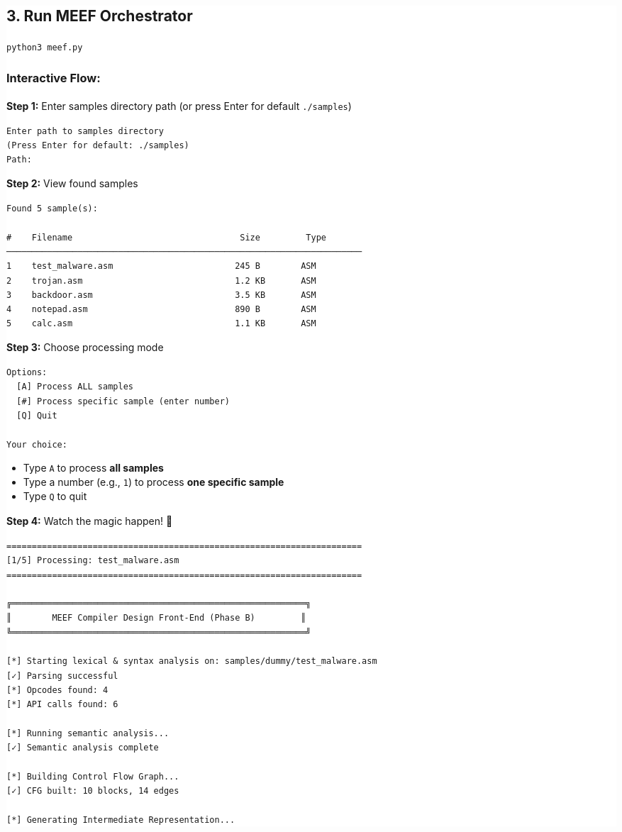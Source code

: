 
## 3. **Run MEEF Orchestrator**

```bash
python3 meef.py
```

### Interactive Flow:

**Step 1:** Enter samples directory path (or press Enter for default `./samples`)

```
Enter path to samples directory
(Press Enter for default: ./samples)
Path: 
```

**Step 2:** View found samples

```
Found 5 sample(s):

#    Filename                                 Size         Type      
──────────────────────────────────────────────────────────────────────
1    test_malware.asm                        245 B        ASM
2    trojan.asm                              1.2 KB       ASM 
3    backdoor.asm                            3.5 KB       ASM
4    notepad.asm                             890 B        ASM 
5    calc.asm                                1.1 KB       ASM 
```

**Step 3:** Choose processing mode

```
Options:
  [A] Process ALL samples
  [#] Process specific sample (enter number)
  [Q] Quit

Your choice: 
```

- Type `A` to process **all samples**
- Type a number (e.g., `1`) to process **one specific sample**
- Type `Q` to quit

**Step 4:** Watch the magic happen! 🎉

```
======================================================================
[1/5] Processing: test_malware.asm
======================================================================

╔══════════════════════════════════════════════════════════╗
║        MEEF Compiler Design Front-End (Phase B)         ║
╚══════════════════════════════════════════════════════════╝

[*] Starting lexical & syntax analysis on: samples/dummy/test_malware.asm
[✓] Parsing successful
[*] Opcodes found: 4
[*] API calls found: 6

[*] Running semantic analysis...
[✓] Semantic analysis complete

[*] Building Control Flow Graph...
[✓] CFG built: 10 blocks, 14 edges

[*] Generating Intermediate Representation...
```